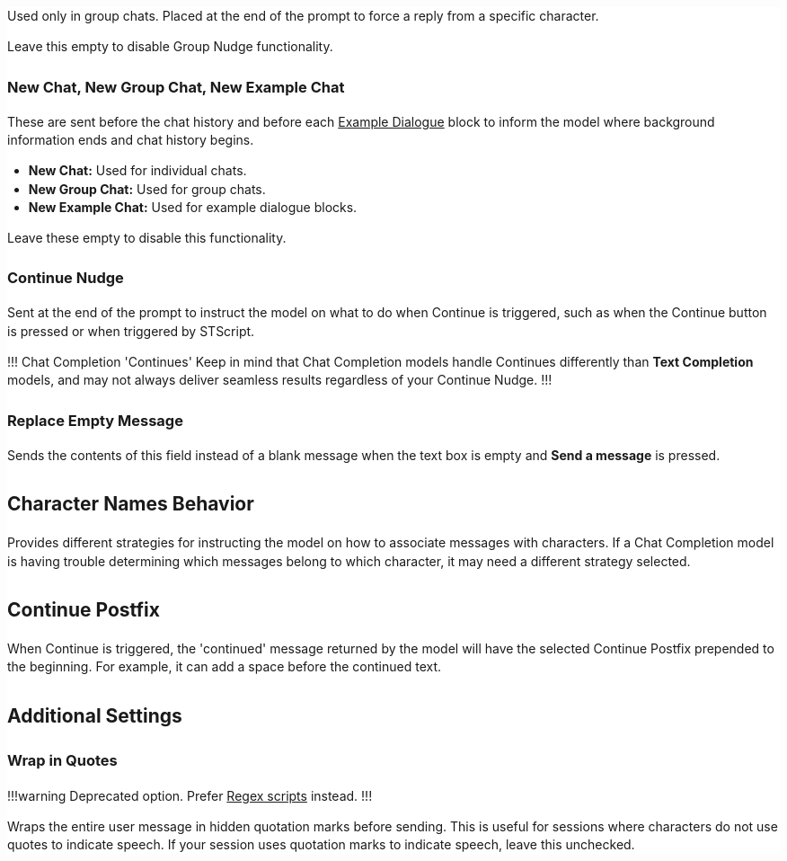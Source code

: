 Used only in group chats. Placed at the end of the prompt to force a reply from a specific character.

Leave this empty to disable Group Nudge functionality.

### New Chat, New Group Chat, New Example Chat

These are sent before the chat history and before each [Example Dialogue](/Usage/Characters/characterdesign.md#examples-of-dialogue) block to inform the model where background information ends and chat history begins.

- **New Chat:** Used for individual chats.
- **New Group Chat:** Used for group chats.
- **New Example Chat:** Used for example dialogue blocks.

Leave these empty to disable this functionality.

### Continue Nudge

Sent at the end of the prompt to instruct the model on what to do when Continue is triggered, such as when the Continue button is pressed or when triggered by STScript.

!!! Chat Completion 'Continues'
Keep in mind that Chat Completion models handle Continues differently than **Text Completion** models, and may not always deliver seamless results regardless of your Continue Nudge.
!!!

### Replace Empty Message

Sends the contents of this field instead of a blank message when the text box is empty and **Send a message** is pressed.

## Character Names Behavior

Provides different strategies for instructing the model on how to associate messages with characters. If a Chat Completion model is having trouble determining which messages belong to which character, it may need a different strategy selected.

## Continue Postfix

When Continue is triggered, the 'continued' message returned by the model will have the selected Continue Postfix prepended to the beginning. For example, it can add a space before the continued text.

## Additional Settings

### Wrap in Quotes

!!!warning
Deprecated option. Prefer [Regex scripts](/extensions/Regex.md) instead.
!!!

Wraps the entire user message in hidden quotation marks before sending. This is useful for sessions where characters do not use quotes to indicate speech. If your session uses quotation marks to indicate speech, leave this unchecked.
